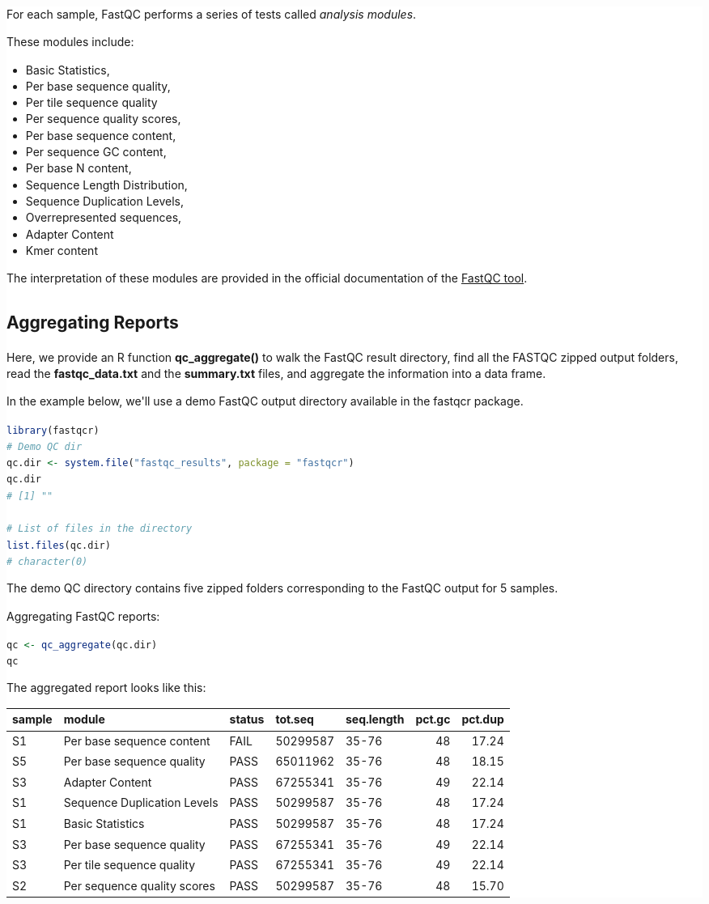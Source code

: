 For each sample, FastQC performs a series of tests called *analysis modules*.

These modules include:

-   Basic Statistics,
-   Per base sequence quality,
-   Per tile sequence quality
-   Per sequence quality scores,
-   Per base sequence content,
-   Per sequence GC content,
-   Per base N content,
-   Sequence Length Distribution,
-   Sequence Duplication Levels,
-   Overrepresented sequences,
-   Adapter Content
-   Kmer content

The interpretation of these modules are provided in the official documentation of the [FastQC tool](http://www.bioinformatics.babraham.ac.uk/projects/fastqc/Help/3%20Analysis%20Modules/).

Aggregating Reports
-------------------

Here, we provide an R function **qc\_aggregate()** to walk the FastQC result directory, find all the FASTQC zipped output folders, read the **fastqc\_data.txt** and the **summary.txt** files, and aggregate the information into a data frame.

In the example below, we'll use a demo FastQC output directory available in the fastqcr package.

``` r
library(fastqcr)
# Demo QC dir
qc.dir <- system.file("fastqc_results", package = "fastqcr")
qc.dir
# [1] ""
   
# List of files in the directory
list.files(qc.dir)
# character(0)
```

The demo QC directory contains five zipped folders corresponding to the FastQC output for 5 samples.

Aggregating FastQC reports:

``` r
qc <- qc_aggregate(qc.dir)
qc
```

The aggregated report looks like this:

| sample | module                      | status | tot.seq  | seq.length |  pct.gc|  pct.dup|
|:-------|:----------------------------|:-------|:---------|:-----------|-------:|--------:|
| S1     | Per base sequence content   | FAIL   | 50299587 | 35-76      |      48|    17.24|
| S5     | Per base sequence quality   | PASS   | 65011962 | 35-76      |      48|    18.15|
| S3     | Adapter Content             | PASS   | 67255341 | 35-76      |      49|    22.14|
| S1     | Sequence Duplication Levels | PASS   | 50299587 | 35-76      |      48|    17.24|
| S1     | Basic Statistics            | PASS   | 50299587 | 35-76      |      48|    17.24|
| S3     | Per base sequence quality   | PASS   | 67255341 | 35-76      |      49|    22.14|
| S3     | Per tile sequence quality   | PASS   | 67255341 | 35-76      |      49|    22.14|
| S2     | Per sequence quality scores | PASS   | 50299587 | 35-76      |      48|    15.70|